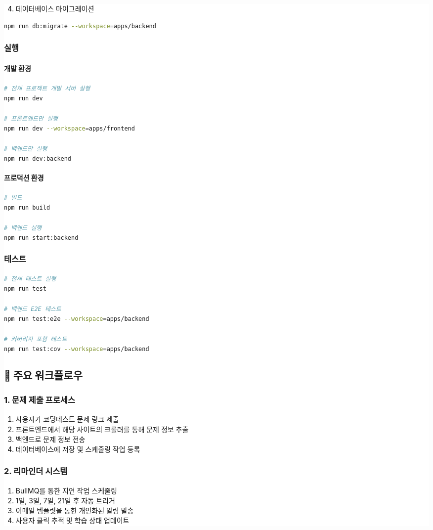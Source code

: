 4. 데이터베이스 마이그레이션
```bash
npm run db:migrate --workspace=apps/backend
```

### 실행

#### 개발 환경
```bash
# 전체 프로젝트 개발 서버 실행
npm run dev

# 프론트엔드만 실행
npm run dev --workspace=apps/frontend

# 백엔드만 실행
npm run dev:backend
```

#### 프로덕션 환경
```bash
# 빌드
npm run build

# 백엔드 실행
npm run start:backend
```

### 테스트

```bash
# 전체 테스트 실행
npm run test

# 백엔드 E2E 테스트
npm run test:e2e --workspace=apps/backend

# 커버리지 포함 테스트
npm run test:cov --workspace=apps/backend
```

## 🔄 주요 워크플로우

### 1. 문제 제출 프로세스
1. 사용자가 코딩테스트 문제 링크 제출
2. 프론트엔드에서 해당 사이트의 크롤러를 통해 문제 정보 추출
3. 백엔드로 문제 정보 전송
4. 데이터베이스에 저장 및 스케줄링 작업 등록

### 2. 리마인더 시스템
1. BullMQ를 통한 지연 작업 스케줄링
2. 1일, 3일, 7일, 21일 후 자동 트리거
3. 이메일 템플릿을 통한 개인화된 알림 발송
4. 사용자 클릭 추적 및 학습 상태 업데이트
